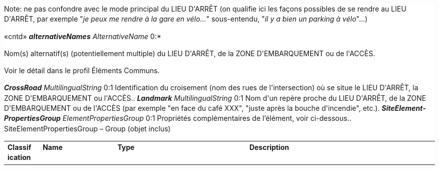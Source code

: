 <p>Note: ne pas confondre avec le mode principal du LIEU D'ARRÊT (on qualifie ici les façons possibles de se rendre au LIEU D'ARRÊT, par exemple "<em>je peux me rendre à la gare en vélo…</em>" sous-entendu, "<em>il y a bien un parking à vélo</em>"…)</p></td>
</tr>
<tr class="odd">
<td></td>
<td></td>
<td></td>
<td></td>
<td></td>
</tr>
<tr class="even">
<td>«cntd»</td>
<td><em><strong>alternativeNames</strong></em></td>
<td><em>AlternativeName</em></td>
<td>0:*</td>
<td><p>Nom(s) alternatif(s) (potentiellement multiple) <span class="hl">du </span><span class="hl">LIEU D'ARRÊT, de la ZONE D'EMBARQUEMENT ou de l'ACCÈS</span>.</p>
<p>Voir le détail dans le profil Éléments Communs.</p></td>
</tr>
<tr class="odd">
<td rowspan="2"></td>
<td><em><strong>CrossRoad</strong></em></td>
<td><em>MultilingualString</em></td>
<td>0:1</td>
<td>Identification du croisement (nom des rues de l'intersection) où se situe <span class="hl">le LIEU D'ARRÊT, la ZONE D'EMBARQUEMENT ou l'ACCÈS</span>..</td>
</tr>
<tr class="even">
<td><em><strong>Landmark</strong></em></td>
<td><em>MultilingualString</em></td>
<td>0:1</td>
<td>Nom d'un repère proche <span class="hl">du </span><span class="hl">LIEU D'ARRÊT, de la ZONE D'EMBARQUEMENT ou de l'ACCÈS</span> (par exemple "en face du café XXX", "juste après la bouche d'incendie", etc.).</td>
</tr>
<tr class="odd">
<td></td>
<td><em><strong>SiteElement­PropertiesGroup</strong></em></td>
<td><em>Element­PropertiesGroup</em></td>
<td>0:1</td>
<td>Propriétés complémentaires de l’élément, voir ci-dessous..</td>
</tr>
</tbody>
</table>

<div class="table-title">SiteElementPropertiesGroup – Group (objet inclus)</div>

<table>
<colgroup>
<col style="width: 8%" />
<col style="width: 17%" />
<col style="width: 22%" />
<col style="width: 8%" />
<col style="width: 43%" />
</colgroup>
<tbody>
<tr class="odd">
<td><strong>Classifi­cation</strong></td>
<td><strong>Name</strong></td>
<td><strong>Type</strong></td>
<td></td>
<td><strong>Description</strong></td>
</tr>